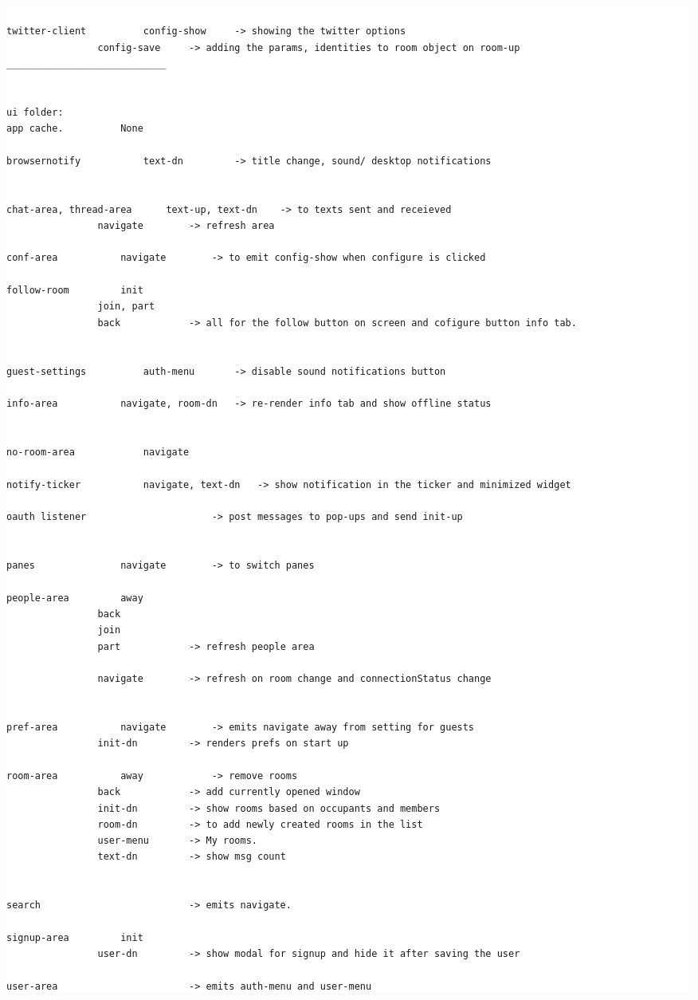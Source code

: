 ```

twitter-client			config-show		-> showing the twitter options
				config-save		-> adding the params, identities to room object on room-up
____________________________


ui folder:
app cache. 			None

browsernotify			text-dn			-> title change, sound/ desktop notifications


chat-area, thread-area		text-up, text-dn	-> to texts sent and receieved
				navigate		-> refresh area

conf-area			navigate		-> to emit config-show when configure is clicked

follow-room			init
				join, part
				back			-> all for the follow button on screen and cofigure button info tab.


guest-settings			auth-menu		-> disable sound notifications button

info-area			navigate, room-dn	-> re-render info tab and show offline status


no-room-area			navigate

notify-ticker			navigate, text-dn	-> show notification in the ticker and minimized widget

oauth listener						-> post messages to pop-ups and send init-up


panes				navigate		-> to switch panes

people-area			away
				back
				join
				part			-> refresh people area

				navigate		-> refresh on room change and connectionStatus change


pref-area			navigate		-> emits navigate away from setting for guests
				init-dn			-> renders prefs on start up

room-area			away			-> remove rooms
				back			-> add currently opened window
				init-dn			-> show rooms based on occupants and members
				room-dn			-> to add newly created rooms in the list
				user-menu		-> My rooms.
				text-dn			-> show msg count


search							-> emits navigate.

signup-area			init
				user-dn			-> show modal for signup and hide it after saving the user

user-area						-> emits auth-menu and user-menu

```